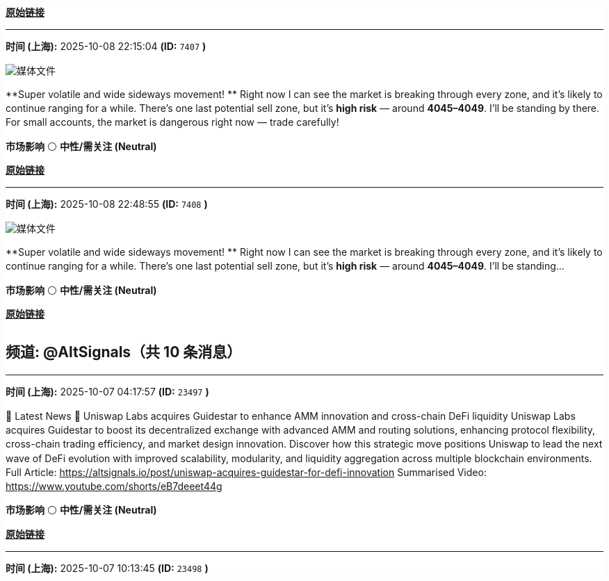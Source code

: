 **[原始链接](https://t.me/us30_stocks_signals/7406)**

---
**时间 (上海):** 2025-10-08 22:15:04 **(ID:** `7407` **)**

![媒体文件](2025-10/09/media/us30_stocks_signals_7407.jpg)

**Super volatile and wide sideways movement!
**
Right now I can see the market is breaking through every zone, and it’s likely to continue ranging for a while.
There’s one last potential sell zone, but it’s **high risk** — around **4045–4049**. I’ll be standing by there.
For small accounts, the market is dangerous right now — trade carefully!

**市场影响** ⚪ **中性/需关注 (Neutral)**

**[原始链接](https://t.me/us30_stocks_signals/7407)**

---
**时间 (上海):** 2025-10-08 22:48:55 **(ID:** `7408` **)**

![媒体文件](2025-10/09/media/us30_stocks_signals_7408.jpg)

**Super volatile and wide sideways movement! ** Right now I can see the market is breaking through every zone, and it’s likely to continue ranging for a while.  There’s one last potential sell zone, but it’s **high risk** — around **4045–4049**. I’ll be standing…

**市场影响** ⚪ **中性/需关注 (Neutral)**

**[原始链接](https://t.me/us30_stocks_signals/7408)**
## 频道: @AltSignals（共 10 条消息）

---
**时间 (上海):** 2025-10-07 04:17:57 **(ID:** `23497` **)**

🚨
Latest News
🚨
Uniswap Labs acquires Guidestar to enhance AMM innovation and cross-chain DeFi liquidity
Uniswap Labs acquires Guidestar to boost its decentralized exchange with advanced AMM and routing solutions, enhancing protocol flexibility, cross-chain trading efficiency, and market design innovation. Discover how this strategic move positions Uniswap to lead the next wave of DeFi evolution with improved scalability, modularity, and liquidity aggregation across multiple blockchain environments.
Full Article:
https://altsignals.io/post/uniswap-acquires-guidestar-for-defi-innovation
Summarised Video:
https://www.youtube.com/shorts/eB7deeet44g

**市场影响** ⚪ **中性/需关注 (Neutral)**

**[原始链接](https://t.me/AltSignals/23497)**

---
**时间 (上海):** 2025-10-07 10:13:45 **(ID:** `23498` **)**
